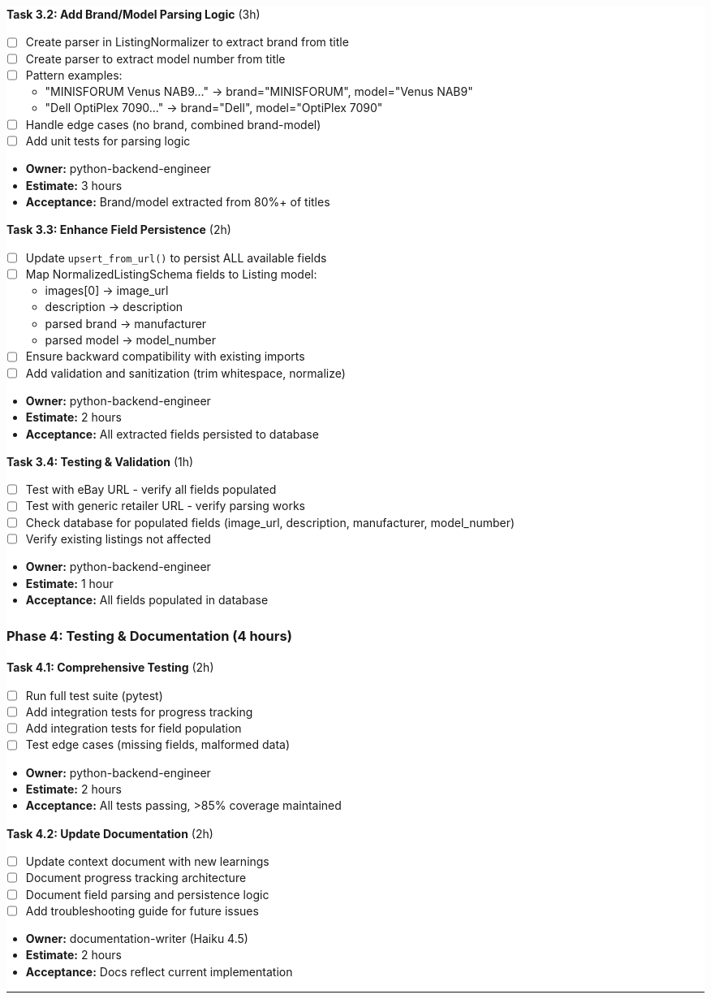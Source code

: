 **Task 3.2: Add Brand/Model Parsing Logic** (3h)
- [ ] Create parser in ListingNormalizer to extract brand from title
- [ ] Create parser to extract model number from title
- [ ] Pattern examples:
  - "MINISFORUM Venus NAB9..." → brand="MINISFORUM", model="Venus NAB9"
  - "Dell OptiPlex 7090..." → brand="Dell", model="OptiPlex 7090"
- [ ] Handle edge cases (no brand, combined brand-model)
- [ ] Add unit tests for parsing logic
- **Owner:** python-backend-engineer
- **Estimate:** 3 hours
- **Acceptance:** Brand/model extracted from 80%+ of titles

**Task 3.3: Enhance Field Persistence** (2h)
- [ ] Update `upsert_from_url()` to persist ALL available fields
- [ ] Map NormalizedListingSchema fields to Listing model:
  - images[0] → image_url
  - description → description
  - parsed brand → manufacturer
  - parsed model → model_number
- [ ] Ensure backward compatibility with existing imports
- [ ] Add validation and sanitization (trim whitespace, normalize)
- **Owner:** python-backend-engineer
- **Estimate:** 2 hours
- **Acceptance:** All extracted fields persisted to database

**Task 3.4: Testing & Validation** (1h)
- [ ] Test with eBay URL - verify all fields populated
- [ ] Test with generic retailer URL - verify parsing works
- [ ] Check database for populated fields (image_url, description, manufacturer, model_number)
- [ ] Verify existing listings not affected
- **Owner:** python-backend-engineer
- **Estimate:** 1 hour
- **Acceptance:** All fields populated in database

### Phase 4: Testing & Documentation (4 hours)

**Task 4.1: Comprehensive Testing** (2h)
- [ ] Run full test suite (pytest)
- [ ] Add integration tests for progress tracking
- [ ] Add integration tests for field population
- [ ] Test edge cases (missing fields, malformed data)
- **Owner:** python-backend-engineer
- **Estimate:** 2 hours
- **Acceptance:** All tests passing, >85% coverage maintained

**Task 4.2: Update Documentation** (2h)
- [ ] Update context document with new learnings
- [ ] Document progress tracking architecture
- [ ] Document field parsing and persistence logic
- [ ] Add troubleshooting guide for future issues
- **Owner:** documentation-writer (Haiku 4.5)
- **Estimate:** 2 hours
- **Acceptance:** Docs reflect current implementation

---
